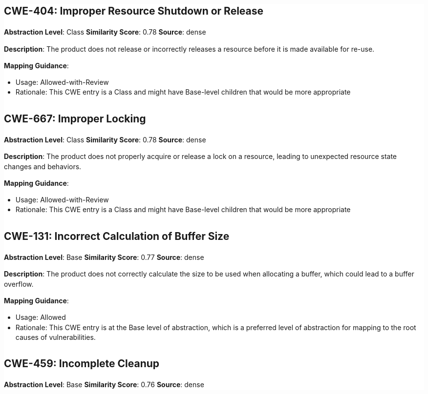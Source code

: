

## CWE-404: Improper Resource Shutdown or Release
**Abstraction Level**: Class
**Similarity Score**: 0.78
**Source**: dense

**Description**:
The product does not release or incorrectly releases a resource before it is made available for re-use.

**Mapping Guidance**:
- Usage: Allowed-with-Review
- Rationale: This CWE entry is a Class and might have Base-level children that would be more appropriate



## CWE-667: Improper Locking
**Abstraction Level**: Class
**Similarity Score**: 0.78
**Source**: dense

**Description**:
The product does not properly acquire or release a lock on a resource, leading to unexpected resource state changes and behaviors.

**Mapping Guidance**:
- Usage: Allowed-with-Review
- Rationale: This CWE entry is a Class and might have Base-level children that would be more appropriate



## CWE-131: Incorrect Calculation of Buffer Size
**Abstraction Level**: Base
**Similarity Score**: 0.77
**Source**: dense

**Description**:
The product does not correctly calculate the size to be used when allocating a buffer, which could lead to a buffer overflow.

**Mapping Guidance**:
- Usage: Allowed
- Rationale: This CWE entry is at the Base level of abstraction, which is a preferred level of abstraction for mapping to the root causes of vulnerabilities.



## CWE-459: Incomplete Cleanup
**Abstraction Level**: Base
**Similarity Score**: 0.76
**Source**: dense
